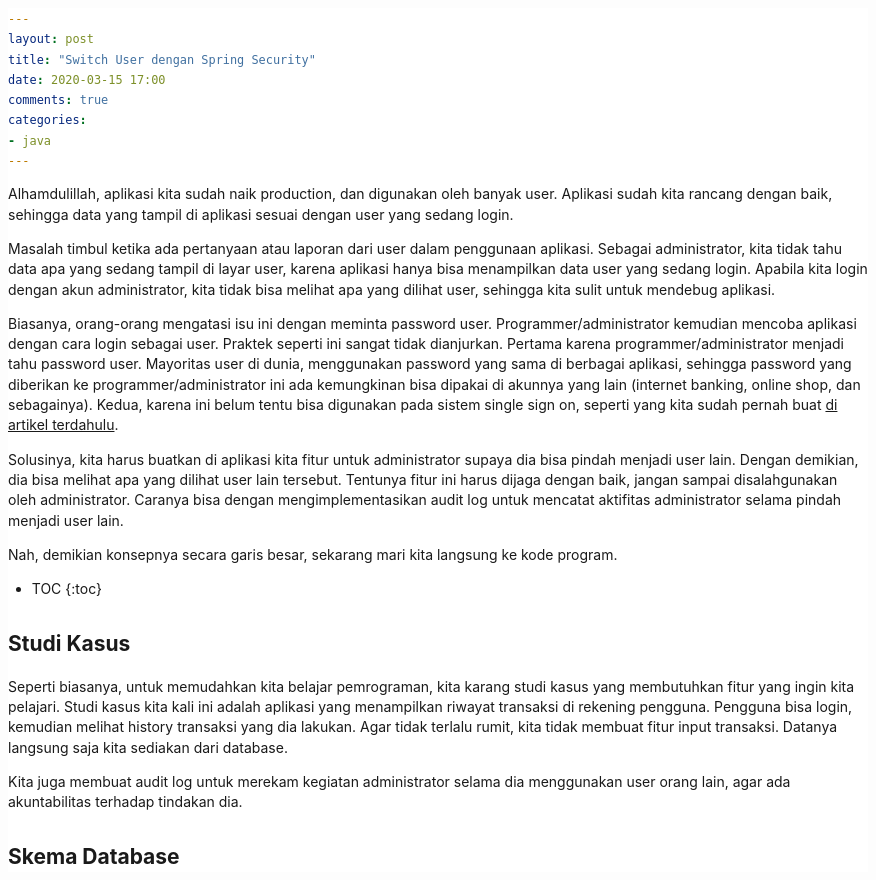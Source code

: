 ```yaml
---
layout: post
title: "Switch User dengan Spring Security"
date: 2020-03-15 17:00
comments: true
categories:
- java
---
```


Alhamdulillah, aplikasi kita sudah naik production, dan digunakan oleh banyak user. Aplikasi sudah kita rancang dengan baik, sehingga data yang tampil di aplikasi sesuai dengan user yang sedang login. 

Masalah timbul ketika ada pertanyaan atau laporan dari user dalam penggunaan aplikasi. Sebagai administrator, kita tidak tahu data apa yang sedang tampil di layar user, karena aplikasi hanya bisa menampilkan data user yang sedang login. Apabila kita login dengan akun administrator, kita tidak bisa melihat apa yang dilihat user, sehingga kita sulit untuk mendebug aplikasi.

Biasanya, orang-orang mengatasi isu ini dengan meminta password user. Programmer/administrator kemudian mencoba aplikasi dengan cara login sebagai user. Praktek seperti ini sangat tidak dianjurkan. Pertama karena programmer/administrator menjadi tahu password user. Mayoritas user di dunia, menggunakan password yang sama di berbagai aplikasi, sehingga password yang diberikan ke programmer/administrator ini ada kemungkinan bisa dipakai di akunnya yang lain (internet banking, online shop, dan sebagainya). Kedua, karena ini belum tentu bisa digunakan pada sistem single sign on, seperti yang kita sudah pernah buat [di artikel terdahulu](https://software.endy.muhardin.com/java/spring-boot-google-sso/).

Solusinya, kita harus buatkan di aplikasi kita fitur untuk administrator supaya dia bisa pindah menjadi user lain. Dengan demikian, dia bisa melihat apa yang dilihat user lain tersebut. Tentunya fitur ini harus dijaga dengan baik, jangan sampai disalahgunakan oleh administrator. Caranya bisa dengan mengimplementasikan audit log untuk mencatat aktifitas administrator selama pindah menjadi user lain.

Nah, demikian konsepnya secara garis besar, sekarang mari kita langsung ke kode program.



* TOC
{:toc}

## Studi Kasus ##

Seperti biasanya, untuk memudahkan kita belajar pemrograman, kita karang studi kasus yang membutuhkan fitur yang ingin kita pelajari. Studi kasus kita kali ini adalah aplikasi yang menampilkan riwayat transaksi di rekening pengguna. Pengguna bisa login, kemudian melihat history transaksi yang dia lakukan. Agar tidak terlalu rumit, kita tidak membuat fitur input transaksi. Datanya langsung saja kita sediakan dari database.

Kita juga membuat audit log untuk merekam kegiatan administrator selama dia menggunakan user orang lain, agar ada akuntabilitas terhadap tindakan dia.

## Skema Database ##
